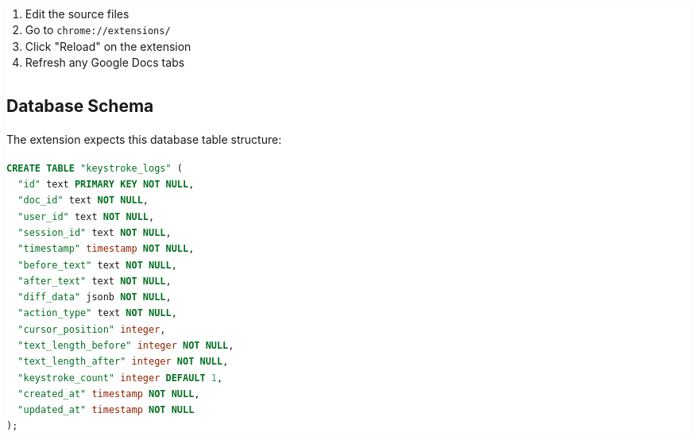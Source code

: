 1. Edit the source files
2. Go to `chrome://extensions/`
3. Click "Reload" on the extension
4. Refresh any Google Docs tabs

## Database Schema

The extension expects this database table structure:

```sql
CREATE TABLE "keystroke_logs" (
  "id" text PRIMARY KEY NOT NULL,
  "doc_id" text NOT NULL,
  "user_id" text NOT NULL,
  "session_id" text NOT NULL,
  "timestamp" timestamp NOT NULL,
  "before_text" text NOT NULL,
  "after_text" text NOT NULL,
  "diff_data" jsonb NOT NULL,
  "action_type" text NOT NULL,
  "cursor_position" integer,
  "text_length_before" integer NOT NULL,
  "text_length_after" integer NOT NULL,
  "keystroke_count" integer DEFAULT 1,
  "created_at" timestamp NOT NULL,
  "updated_at" timestamp NOT NULL
);
```